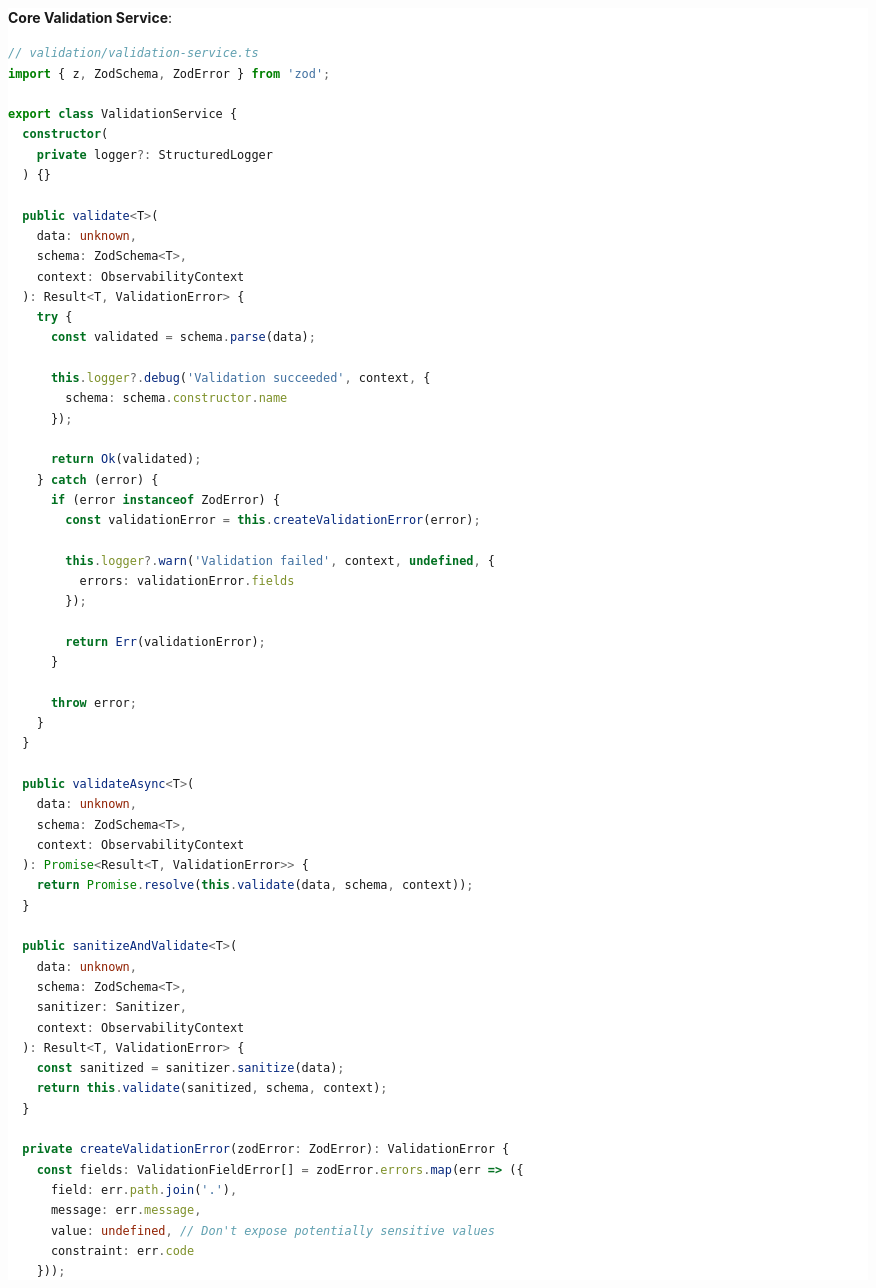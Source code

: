 **Core Validation Service**:

```typescript
// validation/validation-service.ts
import { z, ZodSchema, ZodError } from 'zod';

export class ValidationService {
  constructor(
    private logger?: StructuredLogger
  ) {}

  public validate<T>(
    data: unknown,
    schema: ZodSchema<T>,
    context: ObservabilityContext
  ): Result<T, ValidationError> {
    try {
      const validated = schema.parse(data);
      
      this.logger?.debug('Validation succeeded', context, {
        schema: schema.constructor.name
      });
      
      return Ok(validated);
    } catch (error) {
      if (error instanceof ZodError) {
        const validationError = this.createValidationError(error);
        
        this.logger?.warn('Validation failed', context, undefined, {
          errors: validationError.fields
        });
        
        return Err(validationError);
      }
      
      throw error;
    }
  }

  public validateAsync<T>(
    data: unknown,
    schema: ZodSchema<T>,
    context: ObservabilityContext
  ): Promise<Result<T, ValidationError>> {
    return Promise.resolve(this.validate(data, schema, context));
  }

  public sanitizeAndValidate<T>(
    data: unknown,
    schema: ZodSchema<T>,
    sanitizer: Sanitizer,
    context: ObservabilityContext
  ): Result<T, ValidationError> {
    const sanitized = sanitizer.sanitize(data);
    return this.validate(sanitized, schema, context);
  }

  private createValidationError(zodError: ZodError): ValidationError {
    const fields: ValidationFieldError[] = zodError.errors.map(err => ({
      field: err.path.join('.'),
      message: err.message,
      value: undefined, // Don't expose potentially sensitive values
      constraint: err.code
    }));
```